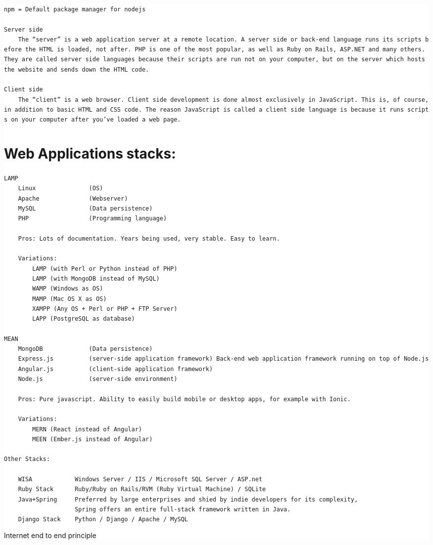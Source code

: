    npm = Default package manager for nodejs

    Server side 
        The “server” is a web application server at a remote location. A server side or back-end language runs its scripts before the HTML is loaded, not after. PHP is one of the most popular, as well as Ruby on Rails, ASP.NET and many others. They are called server side languages because their scripts are run not on your computer, but on the server which hosts the website and sends down the HTML code.

    Client side 
        The “client” is a web browser. Client side development is done almost exclusively in JavaScript. This is, of course, in addition to basic HTML and CSS code. The reason JavaScript is called a client side language is because it runs scripts on your computer after you’ve loaded a web page.

# Web Applications stacks:
    LAMP
        Linux               (OS)
        Apache              (Webserver)
        MySQL               (Data persistence)
        PHP                 (Programming language)

        Pros: Lots of documentation. Years being used, very stable. Easy to learn.

        Variations:
            LAMP (with Perl or Python instead of PHP)
            LAMP (with MongoDB instead of MySQL)
            WAMP (Windows as OS)
            MAMP (Mac OS X as OS)
            XAMPP (Any OS + Perl or PHP + FTP Server)
            LAPP (PostgreSQL as database)

    MEAN
        MongoDB             (Data persistence)
        Express.js          (server-side application framework) Back-end web application framework running on top of Node.js
        Angular.js          (client-side application framework)
        Node.js             (server-side environment)

        Pros: Pure javascript. Ability to easily build mobile or desktop apps, for example with Ionic.

        Variations:
            MERN (React instead of Angular)
            MEEN (Ember.js instead of Angular)

    Other Stacks:

        WISA            Windows Server / IIS / Microsoft SQL Server / ASP.net
        Ruby Stack      Ruby/Ruby on Rails/RVM (Ruby Virtual Machine) / SQLite
        Java+Spring     Preferred by large enterprises and shied by indie developers for its complexity, 
                        Spring offers an entire full-stack framework written in Java.
        Django Stack    Python / Django / Apache / MySQL


Internet 
    end to end principle
